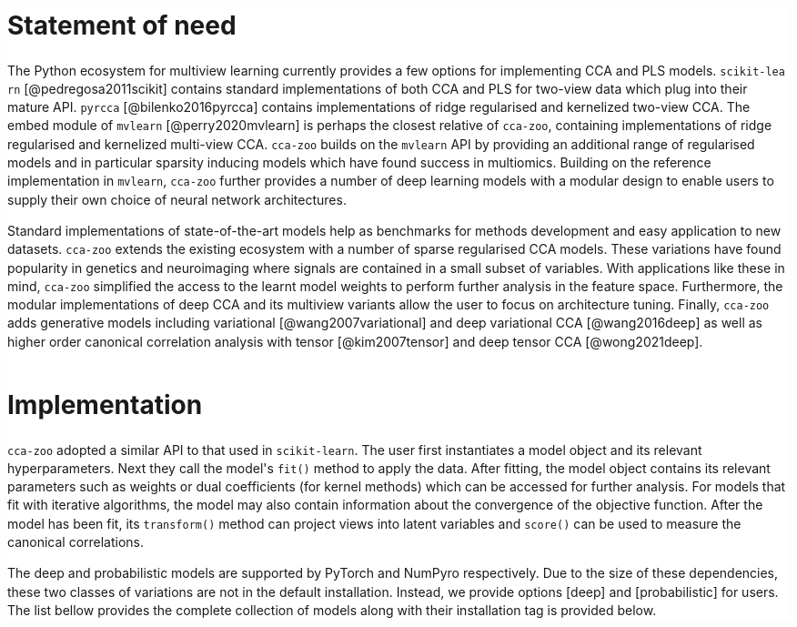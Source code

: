 # Statement of need

The Python ecosystem for multiview learning currently provides a few options for implementing CCA and PLS models.
`scikit-learn` [@pedregosa2011scikit] contains standard implementations of both CCA and PLS for two-view data which plug
into their mature API. `pyrcca` [@bilenko2016pyrcca] contains implementations of ridge regularised and kernelized
two-view CCA. The embed module of `mvlearn` [@perry2020mvlearn] is perhaps the closest relative of `cca-zoo`, containing
implementations of ridge regularised and kernelized multi-view CCA. `cca-zoo` builds on the `mvlearn` API by providing
an additional range of regularised models and in particular sparsity inducing models which have found success in
multiomics. Building on the reference implementation in `mvlearn`, `cca-zoo` further provides a number of deep learning
models with a modular design to enable users to supply their own choice of neural network architectures.

Standard implementations of state-of-the-art models help as benchmarks for methods development and easy application to
new datasets. `cca-zoo` extends the existing ecosystem with a number of sparse regularised CCA models. These variations
have found popularity in genetics and neuroimaging where signals are contained in a small subset of variables. With
applications like these in mind, `cca-zoo` simplified the access to the learnt model weights to perform further analysis
in the feature space. Furthermore, the modular implementations of deep CCA and its multiview variants allow the user to
focus on architecture tuning. Finally, `cca-zoo` adds generative models including variational [@wang2007variational] and
deep variational CCA [@wang2016deep] as well as higher order canonical correlation analysis with tensor [@kim2007tensor]
and deep tensor CCA [@wong2021deep].

# Implementation

`cca-zoo` adopted a similar API to that used in `scikit-learn`. The user first instantiates a model object and its
relevant hyperparameters. Next they call the model's `fit()` method to apply the data. After fitting, the model object
contains its relevant parameters such as weights or dual coefficients (for kernel methods) which can be accessed for
further analysis. For models that fit with iterative algorithms, the model may also contain information about the
convergence of the objective function. After the model has been fit, its `transform()` method can project views into
latent variables and `score()` can be used to measure the canonical correlations.

The deep and probabilistic models are supported by PyTorch and NumPyro respectively. Due to the size of these
dependencies, these two classes of variations are not in the default installation. Instead, we provide options [deep]
and [probabilistic] for users. The list bellow provides the complete collection of models along with their installation
tag is provided below.
